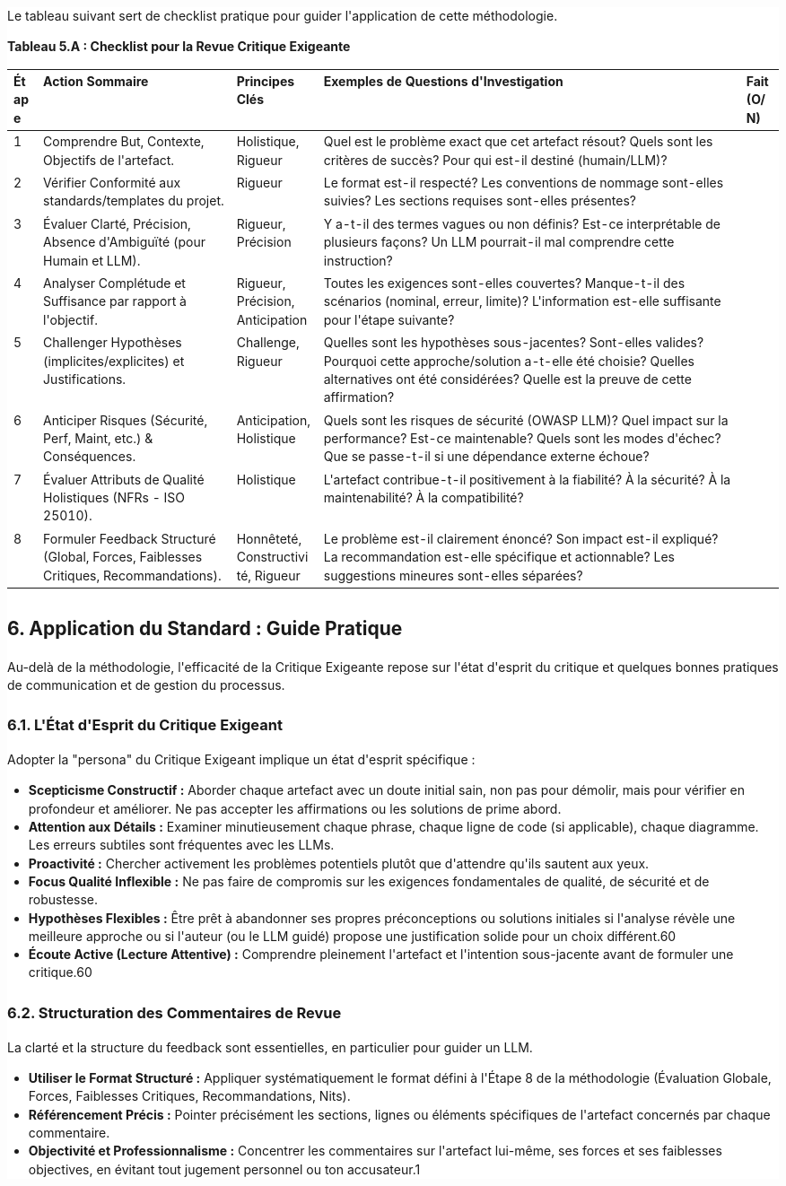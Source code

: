 Le tableau suivant sert de checklist pratique pour guider l'application de cette méthodologie.

**Tableau 5.A : Checklist pour la Revue Critique Exigeante**

| Étape | Action Sommaire | Principes Clés | Exemples de Questions d'Investigation | Fait (O/N) |
| :---- | :---- | :---- | :---- | :---- |
| 1 | Comprendre But, Contexte, Objectifs de l'artefact. | Holistique, Rigueur | Quel est le problème exact que cet artefact résout? Quels sont les critères de succès? Pour qui est-il destiné (humain/LLM)? |  |
| 2 | Vérifier Conformité aux standards/templates du projet. | Rigueur | Le format est-il respecté? Les conventions de nommage sont-elles suivies? Les sections requises sont-elles présentes? |  |
| 3 | Évaluer Clarté, Précision, Absence d'Ambiguïté (pour Humain et LLM). | Rigueur, Précision | Y a-t-il des termes vagues ou non définis? Est-ce interprétable de plusieurs façons? Un LLM pourrait-il mal comprendre cette instruction? |  |
| 4 | Analyser Complétude et Suffisance par rapport à l'objectif. | Rigueur, Précision, Anticipation | Toutes les exigences sont-elles couvertes? Manque-t-il des scénarios (nominal, erreur, limite)? L'information est-elle suffisante pour l'étape suivante? |  |
| 5 | Challenger Hypothèses (implicites/explicites) et Justifications. | Challenge, Rigueur | Quelles sont les hypothèses sous-jacentes? Sont-elles valides? Pourquoi cette approche/solution a-t-elle été choisie? Quelles alternatives ont été considérées? Quelle est la preuve de cette affirmation? |  |
| 6 | Anticiper Risques (Sécurité, Perf, Maint, etc.) & Conséquences. | Anticipation, Holistique | Quels sont les risques de sécurité (OWASP LLM)? Quel impact sur la performance? Est-ce maintenable? Quels sont les modes d'échec? Que se passe-t-il si une dépendance externe échoue? |  |
| 7 | Évaluer Attributs de Qualité Holistiques (NFRs \- ISO 25010). | Holistique | L'artefact contribue-t-il positivement à la fiabilité? À la sécurité? À la maintenabilité? À la compatibilité? |  |
| 8 | Formuler Feedback Structuré (Global, Forces, Faiblesses Critiques, Recommandations). | Honnêteté, Constructivité, Rigueur | Le problème est-il clairement énoncé? Son impact est-il expliqué? La recommandation est-elle spécifique et actionnable? Les suggestions mineures sont-elles séparées? |  |

## **6\. Application du Standard : Guide Pratique**

Au-delà de la méthodologie, l'efficacité de la Critique Exigeante repose sur l'état d'esprit du critique et quelques bonnes pratiques de communication et de gestion du processus.

### **6.1. L'État d'Esprit du Critique Exigeant**

Adopter la "persona" du Critique Exigeant implique un état d'esprit spécifique :

* **Scepticisme Constructif :** Aborder chaque artefact avec un doute initial sain, non pas pour démolir, mais pour vérifier en profondeur et améliorer. Ne pas accepter les affirmations ou les solutions de prime abord.  
* **Attention aux Détails :** Examiner minutieusement chaque phrase, chaque ligne de code (si applicable), chaque diagramme. Les erreurs subtiles sont fréquentes avec les LLMs.  
* **Proactivité :** Chercher activement les problèmes potentiels plutôt que d'attendre qu'ils sautent aux yeux.  
* **Focus Qualité Inflexible :** Ne pas faire de compromis sur les exigences fondamentales de qualité, de sécurité et de robustesse.  
* **Hypothèses Flexibles :** Être prêt à abandonner ses propres préconceptions ou solutions initiales si l'analyse révèle une meilleure approche ou si l'auteur (ou le LLM guidé) propose une justification solide pour un choix différent.60  
* **Écoute Active (Lecture Attentive) :** Comprendre pleinement l'artefact et l'intention sous-jacente avant de formuler une critique.60

### **6.2. Structuration des Commentaires de Revue**

La clarté et la structure du feedback sont essentielles, en particulier pour guider un LLM.

* **Utiliser le Format Structuré :** Appliquer systématiquement le format défini à l'Étape 8 de la méthodologie (Évaluation Globale, Forces, Faiblesses Critiques, Recommandations, Nits).  
* **Référencement Précis :** Pointer précisément les sections, lignes ou éléments spécifiques de l'artefact concernés par chaque commentaire.  
* **Objectivité et Professionnalisme :** Concentrer les commentaires sur l'artefact lui-même, ses forces et ses faiblesses objectives, en évitant tout jugement personnel ou ton accusateur.1

